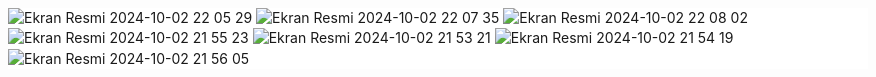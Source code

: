 <img width="852" alt="Ekran Resmi 2024-10-02 22 05 29" src="https://github.com/user-attachments/assets/4486c9a7-4fb4-4065-89e7-90621a38ed08">
<img width="1440" alt="Ekran Resmi 2024-10-02 22 07 35" src="https://github.com/user-attachments/assets/8b896cf1-a5e9-4646-82b9-e3105fd909e6">
<img width="1440" alt="Ekran Resmi 2024-10-02 22 08 02" src="https://github.com/user-attachments/assets/8d6f05a2-d6c1-468f-8b32-91b49c6779f0">
<img width="784" alt="Ekran Resmi 2024-10-02 21 55 23" src="https://github.com/user-attachments/assets/b27690db-4b1c-4700-afe2-c510b0704597">
<img width="783" alt="Ekran Resmi 2024-10-02 21 53 21" src="https://github.com/user-attachments/assets/075528e1-2f9c-4b93-b96b-1397e06e1473">
<img width="803" alt="Ekran Resmi 2024-10-02 21 54 19" src="https://github.com/user-attachments/assets/4dbf871c-90da-40f4-8fee-03af4c7853d8">
<img width="777" alt="Ekran Resmi 2024-10-02 21 56 05" src="https://github.com/user-attachments/assets/6ba21c42-05a8-4e49-84ec-0983616141b0">
